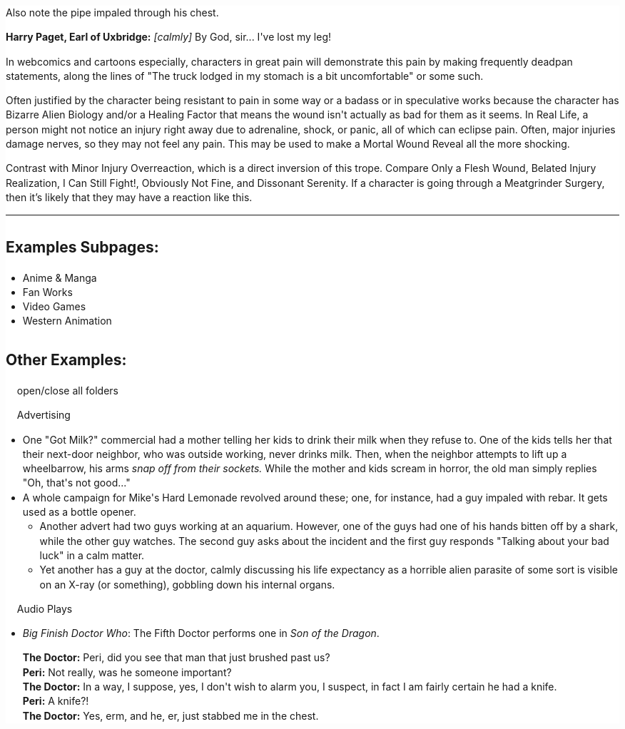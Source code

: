 Also note the pipe impaled through his chest.

**Harry Paget, Earl of Uxbridge:** _\[calmly\]_ By God, sir... I've lost my leg!

In webcomics and cartoons especially, characters in great pain will demonstrate this pain by making frequently deadpan statements, along the lines of "The truck lodged in my stomach is a bit uncomfortable" or some such.

Often justified by the character being resistant to pain in some way or a badass or in speculative works because the character has Bizarre Alien Biology and/or a Healing Factor that means the wound isn't actually as bad for them as it seems. In Real Life, a person might not notice an injury right away due to adrenaline, shock, or panic, all of which can eclipse pain. Often, major injuries damage nerves, so they may not feel any pain. This may be used to make a Mortal Wound Reveal all the more shocking.

Contrast with Minor Injury Overreaction, which is a direct inversion of this trope. Compare Only a Flesh Wound, Belated Injury Realization, I Can Still Fight!, Obviously Not Fine, and Dissonant Serenity. If a character is going through a Meatgrinder Surgery, then it’s likely that they may have a reaction like this.

___

## Examples Subpages:

-   Anime & Manga
-   Fan Works
-   Video Games
-   Western Animation

## Other Examples:

    open/close all folders 

    Advertising 

-   One "Got Milk?" commercial had a mother telling her kids to drink their milk when they refuse to. One of the kids tells her that their next-door neighbor, who was outside working, never drinks milk. Then, when the neighbor attempts to lift up a wheelbarrow, his arms _snap off from their sockets._ While the mother and kids scream in horror, the old man simply replies "Oh, that's not good..."
-   A whole campaign for Mike's Hard Lemonade revolved around these; one, for instance, had a guy impaled with rebar. It gets used as a bottle opener.
    -   Another advert had two guys working at an aquarium. However, one of the guys had one of his hands bitten off by a shark, while the other guy watches. The second guy asks about the incident and the first guy responds "Talking about your bad luck" in a calm matter.
    -   Yet another has a guy at the doctor, calmly discussing his life expectancy as a horrible alien parasite of some sort is visible on an X-ray (or something), gobbling down his internal organs.

    Audio Plays 

-   _Big Finish Doctor Who_: The Fifth Doctor performs one in _Son of the Dragon_.
    
    **The Doctor:** Peri, did you see that man that just brushed past us?  
    **Peri:** Not really, was he someone important?  
    **The Doctor:** In a way, I suppose, yes, I don't wish to alarm you, I suspect, in fact I am fairly certain he had a knife.  
    **Peri:** A knife?!  
    **The Doctor:** Yes, erm, and he, er, just stabbed me in the chest.
    